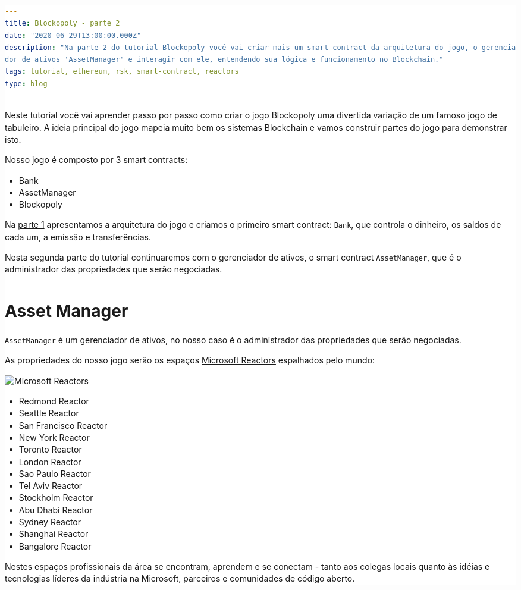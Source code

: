 ```yaml
---
title: Blockopoly - parte 2
date: "2020-06-29T13:00:00.000Z"
description: "Na parte 2 do tutorial Blockopoly você vai criar mais um smart contract da arquitetura do jogo, o gerenciador de ativos 'AssetManager' e interagir com ele, entendendo sua lógica e funcionamento no Blockchain."
tags: tutorial, ethereum, rsk, smart-contract, reactors
type: blog
---
```


Neste tutorial você vai aprender passo por passo como criar o jogo Blockopoly uma divertida variação de um famoso jogo de tabuleiro. A ideia principal do jogo mapeia muito bem os sistemas Blockchain e vamos construir partes do jogo para demonstrar isto.

Nosso jogo é composto por 3 smart contracts: 
- Bank
- AssetManager
- Blockopoly

Na [parte 1](/2020/blockopoly-01/) apresentamos a arquitetura do jogo e criamos o primeiro smart contract: `Bank`, que controla o dinheiro, os saldos de cada um, a emissão e transferências.  

Nesta segunda parte do tutorial continuaremos com o gerenciador de ativos, o smart contract `AssetManager`, que é o administrador das propriedades que serão negociadas. 

# Asset Manager

`AssetManager` é um gerenciador de ativos, no nosso caso é o administrador das propriedades que serão negociadas. 

As propriedades do nosso jogo serão os espaços [Microsoft Reactors](https://developer.microsoft.com/en-us/reactor/) espalhados pelo mundo:

![Microsoft Reactors](/images/image-39.png)

* Redmond Reactor
* Seattle Reactor
* San Francisco Reactor
* New York Reactor
* Toronto Reactor
* London Reactor
* Sao Paulo Reactor
* Tel Aviv Reactor
* Stockholm Reactor
* Abu Dhabi Reactor
* Sydney Reactor
* Shanghai Reactor
* Bangalore Reactor

Nestes espaços profissionais da área se encontram, aprendem e se conectam - tanto aos colegas locais quanto às idéias e tecnologias líderes da indústria na Microsoft, parceiros e comunidades de código aberto.
